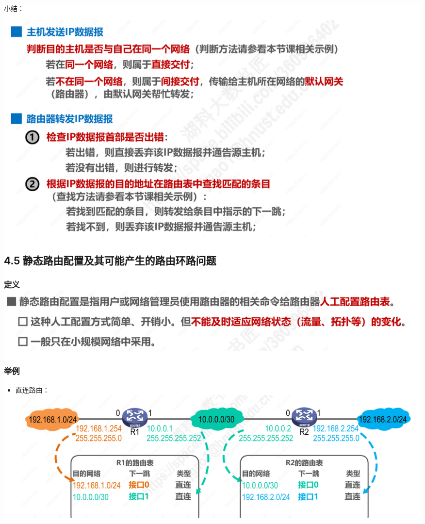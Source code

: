 

小结：

![image-20210826212009163](images/image-20210826212009163.png)

## 4.5 静态路由配置及其可能产生的路由环路问题

### 定义![image-20210826212934378](images/image-20210826212934378.png)

### 举例

- 直连路由：![image-20210826213821459](images/image-20210826213821459.png)
